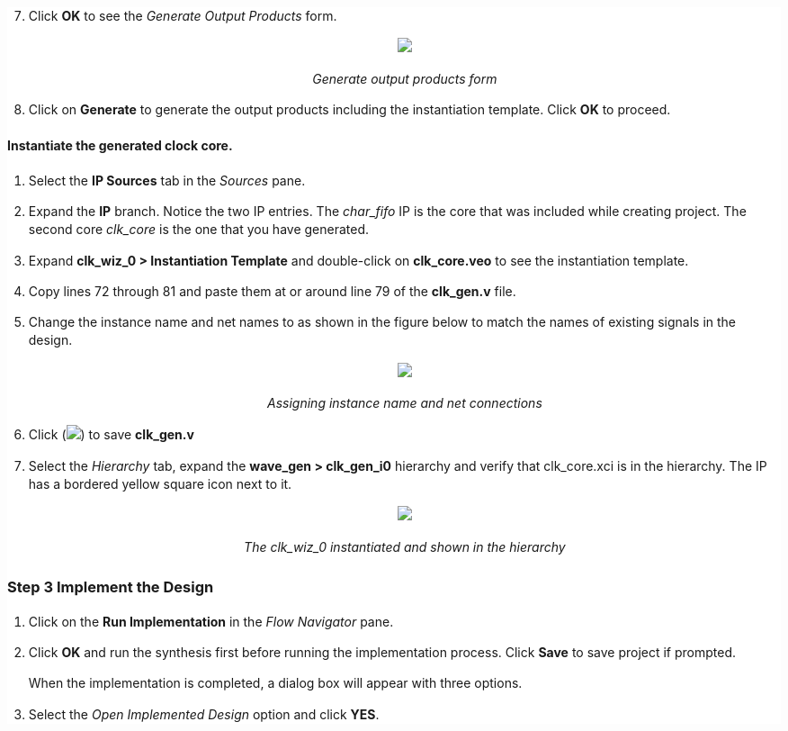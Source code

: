 7. Click **OK** to see the *Generate Output Products* form.

   <p align="center">
   <img src ="./images/lab4/Fig8.png">
   </p>
   <p align = "center">
   <i>Generate output products form</i>
   </p>

8. Click on **Generate** to generate the output products including the instantiation template. Click **OK** to proceed.

#### Instantiate the generated clock core.    

1. Select the **IP Sources** tab in the *Sources* pane.

2. Expand the **IP** branch. Notice the two IP entries. The *char\_fifo* IP is the core that was included while creating project.  The second core *clk\_core* is the one that you have generated.

3. Expand **clk\_wiz_0 > Instantiation Template** and double-click on **clk\_core.veo** to see the instantiation template.

4. Copy lines 72 through 81 and paste them at or around line 79 of the **clk\_gen.v** file.

5. Change the instance name and net names to as shown in the figure below to match the names of existing signals in the design.

   <p align="center">
   <img src ="./images/lab4/Fig9.png">
   </p>
   <p align = "center">
   <i>Assigning instance name and net connections</i>
   </p>

6. Click (![](images/lab4/image-20220309165336377.png)) to save **clk\_gen.v**

7. Select the *Hierarchy* tab, expand the **wave_gen > clk\_gen\_i0** hierarchy and verify that clk\_core.xci is in the hierarchy. The IP has a bordered yellow square icon next to it.

   <p align="center">
   <img src ="./images/lab4/Fig11.png">
   </p>
   <p align = "center">
   <i>The clk_wiz_0 instantiated and shown in the hierarchy</i>
   </p>

### Step 3 Implement the Design

1. Click on the **Run Implementation** in the *Flow Navigator* pane.

2. Click **OK** and run the synthesis first before running the implementation process. Click **Save** to save project if prompted.

   When the implementation is completed, a dialog box will appear with three options.  

3. Select the *Open Implemented Design* option and click **YES**.
